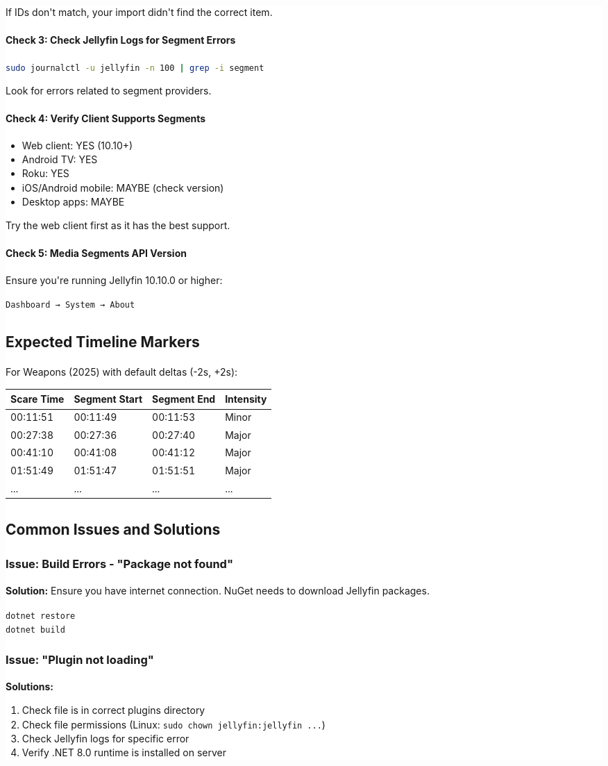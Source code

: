 If IDs don't match, your import didn't find the correct item.

#### Check 3: Check Jellyfin Logs for Segment Errors
```bash
sudo journalctl -u jellyfin -n 100 | grep -i segment
```

Look for errors related to segment providers.

#### Check 4: Verify Client Supports Segments
- Web client: YES (10.10+)
- Android TV: YES
- Roku: YES
- iOS/Android mobile: MAYBE (check version)
- Desktop apps: MAYBE

Try the web client first as it has the best support.

#### Check 5: Media Segments API Version
Ensure you're running Jellyfin 10.10.0 or higher:
```
Dashboard → System → About
```

## Expected Timeline Markers

For Weapons (2025) with default deltas (-2s, +2s):

| Scare Time | Segment Start | Segment End | Intensity |
|------------|---------------|-------------|-----------|
| 00:11:51   | 00:11:49      | 00:11:53    | Minor     |
| 00:27:38   | 00:27:36      | 00:27:40    | Major     |
| 00:41:10   | 00:41:08      | 00:41:12    | Major     |
| 01:51:49   | 01:51:47      | 01:51:51    | Major     |
| ... | ... | ... | ... |

## Common Issues and Solutions

### Issue: Build Errors - "Package not found"
**Solution:** Ensure you have internet connection. NuGet needs to download Jellyfin packages.
```bash
dotnet restore
dotnet build
```

### Issue: "Plugin not loading"
**Solutions:**
1. Check file is in correct plugins directory
2. Check file permissions (Linux: `sudo chown jellyfin:jellyfin ...`)
3. Check Jellyfin logs for specific error
4. Verify .NET 8.0 runtime is installed on server
